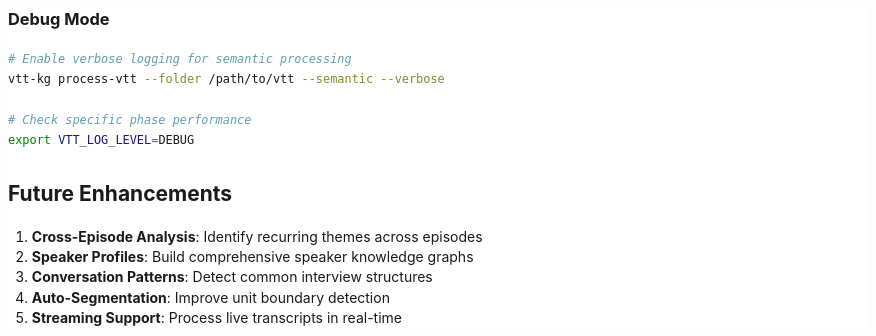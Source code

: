 ### Debug Mode
```bash
# Enable verbose logging for semantic processing
vtt-kg process-vtt --folder /path/to/vtt --semantic --verbose

# Check specific phase performance
export VTT_LOG_LEVEL=DEBUG
```

## Future Enhancements

1. **Cross-Episode Analysis**: Identify recurring themes across episodes
2. **Speaker Profiles**: Build comprehensive speaker knowledge graphs
3. **Conversation Patterns**: Detect common interview structures
4. **Auto-Segmentation**: Improve unit boundary detection
5. **Streaming Support**: Process live transcripts in real-time